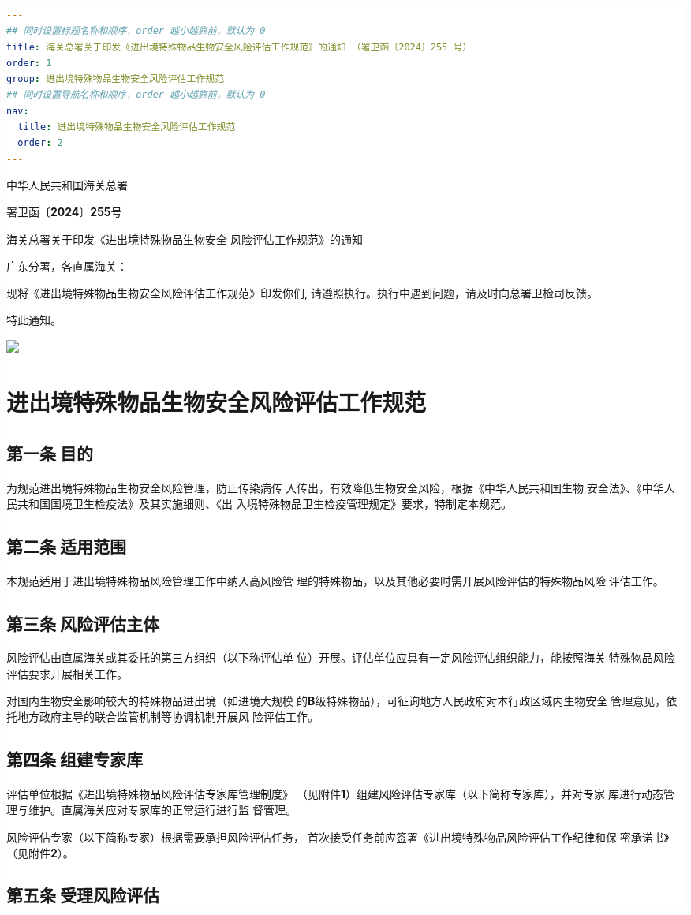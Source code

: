 ```yaml
---
## 同时设置标题名称和顺序，order 越小越靠前，默认为 0
title: 海关总署关于印发《进出境特殊物品生物安全风险评估工作规范》的通知 （署卫函〔2024〕255 号）
order: 1
group: 进出境特殊物品生物安全风险评估工作规范
## 同时设置导航名称和顺序，order 越小越靠前，默认为 0
nav:
  title: 进出境特殊物品生物安全风险评估工作规范
  order: 2
---
```


中华人民共和国海关总署

署卫函〔**2024**〕**255**号

海关总署关于印发《进出境特殊物品生物安全
风险评估工作规范》的通知

广东分署，各直属海关：

现将《进出境特殊物品生物安全风险评估工作规范》印发你们, 请遵照执行。执行中遇到问题，请及时向总署卫检司反馈。

特此通知。

![](data:image/jpeg;base64...)

# 进出境特殊物品生物安全风险评估工作规范

## 第一条 目的

为规范进出境特殊物品生物安全风险管理，防止传染病传 入传出，有效降低生物安全风险，根据《中华人民共和国生物 安全法》、《中华人民共和国国境卫生检疫法》及其实施细则、《出 入境特殊物品卫生检疫管理规定》要求，特制定本规范。

## 第二条 适用范围

本规范适用于进出境特殊物品风险管理工作中纳入高风险管 理的特殊物品，以及其他必要时需开展风险评估的特殊物品风险 评估工作。

## 第三条 风险评估主体

风险评估由直属海关或其委托的第三方组织（以下称评估单 位）开展。评估单位应具有一定风险评估组织能力，能按照海关 特殊物品风险评估要求开展相关工作。

对国内生物安全影响较大的特殊物品进出境（如进境大规模 的**B**级特殊物品），可征询地方人民政府对本行政区域内生物安全 管理意见，依托地方政府主导的联合监管机制等协调机制开展风 险评估工作。

## 第四条 组建专家库

评估单位根据《进出境特殊物品风险评估专家库管理制度》 （见附件**1**）组建风险评估专家库（以下简称专家库），并对专家 库进行动态管理与维护。直属海关应对专家库的正常运行进行监 督管理。

风险评估专家（以下简称专家）根据需要承担风险评估任务， 首次接受任务前应签署《进出境特殊物品风险评估工作纪律和保 密承诺书》（见附件**2**）。

## 第五条 受理风险评估
